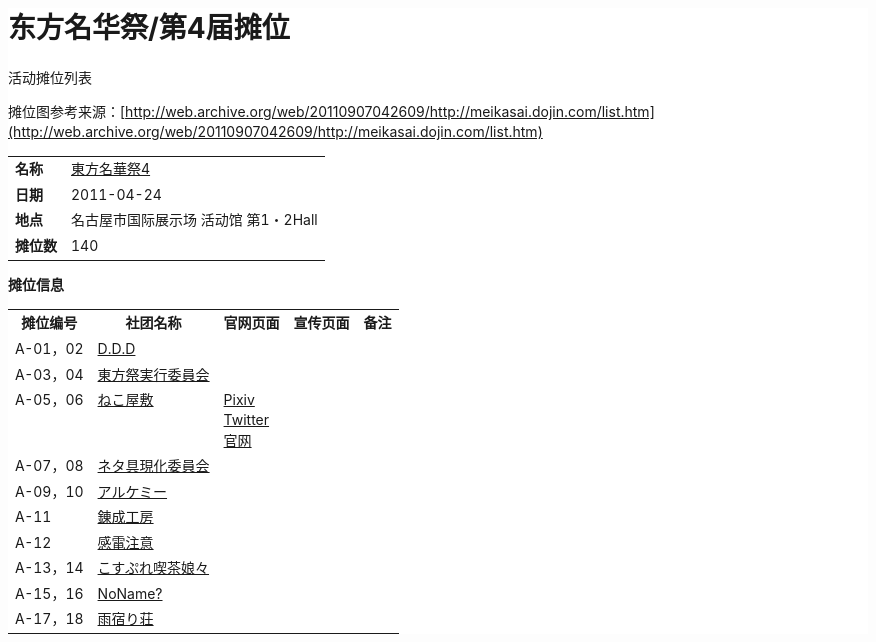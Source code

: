 # 东方名华祭/第4届摊位



活动摊位列表

  
摊位图参考来源：[http://web.archive.org/web/20110907042609/http://meikasai.dojin.com/list.htm](http://web.archive.org/web/20110907042609/http://meikasai.dojin.com/list.htm)
  
  
  

  


<table>

<tbody><tr>
<td><b>名称</b></td>
<td><a href="/%E4%B8%9C%E6%96%B9%E5%90%8D%E5%8D%8E%E7%A5%AD#4" title="东方名华祭">東方名華祭4</a>
</td></tr>
<tr>
<td><b>日期</b></td>
<td>2011-04-24
</td></tr>
<tr>
<td><b>地点</b></td>
<td>名古屋市国际展示场 活动馆 第1・2Hall
</td></tr>
<tr>
<td><b>摊位数</b></td>
<td>140
</td></tr></tbody></table>


 **摊位信息**   

<table><tbody><tr><th>摊位编号</th><th>社团名称</th><th>官网页面</th><th>宣传页面</th><th>备注</th></tr><tr><td id="D.D.D">A-01，02</td><td><a href="/index.php?title=D.D.D&amp;action=edit&amp;redlink=1" class="new" title="D.D.D（页面不存在）">D.D.D</a></td><td></td><td></td><td></td></tr>
<tr><td id="東方祭実行委員会">A-03，04</td><td><a href="/index.php?title=%E6%9D%B1%E6%96%B9%E7%A5%AD%E5%AE%9F%E8%A1%8C%E5%A7%94%E5%93%A1%E4%BC%9A&amp;action=edit&amp;redlink=1" class="new" title="東方祭実行委員会（页面不存在）">東方祭実行委員会</a></td><td></td><td></td><td></td></tr>
<tr><td id="ねこ屋敷">A-05，06</td><td><a href="./ねこ屋敷.md" title="ねこ屋敷">ねこ屋敷</a></td><td><a rel="nofollow" class="external text" href="https://www.pixiv.net/users/1344644">Pixiv</a><br><a rel="nofollow" class="external text" href="https://twitter.com/_neko_yashiki_">Twitter</a><br><a rel="nofollow" class="external text" href="http://3syokudango.web.fc2.com/index2.html">官网</a></td><td></td><td></td></tr>
<tr><td id="ネタ具現化委員会">A-07，08</td><td><a href="/index.php?title=%E3%83%8D%E3%82%BF%E5%85%B7%E7%8F%BE%E5%8C%96%E5%A7%94%E5%93%A1%E4%BC%9A&amp;action=edit&amp;redlink=1" class="new" title="ネタ具現化委員会（页面不存在）">ネタ具現化委員会</a></td><td></td><td></td><td></td></tr>
<tr><td id="アルケミー">A-09，10</td><td><a href="/index.php?title=%E3%82%A2%E3%83%AB%E3%82%B1%E3%83%9F%E3%83%BC&amp;action=edit&amp;redlink=1" class="new" title="アルケミー（页面不存在）">アルケミー</a></td><td></td><td></td><td></td></tr>
<tr><td id="錬成工房">A-11</td><td><a href="/index.php?title=%E9%8C%AC%E6%88%90%E5%B7%A5%E6%88%BF&amp;action=edit&amp;redlink=1" class="new" title="錬成工房（页面不存在）">錬成工房</a></td><td></td><td></td><td></td></tr>
<tr><td id="感電注意">A-12</td><td><a href="/index.php?title=%E6%84%9F%E9%9B%BB%E6%B3%A8%E6%84%8F&amp;action=edit&amp;redlink=1" class="new" title="感電注意（页面不存在）">感電注意</a></td><td></td><td></td><td></td></tr>
<tr><td id="こすぷれ喫茶娘々">A-13，14</td><td><a href="/index.php?title=%E3%81%93%E3%81%99%E3%81%B7%E3%82%8C%E5%96%AB%E8%8C%B6%E5%A8%98%E3%80%85&amp;action=edit&amp;redlink=1" class="new" title="こすぷれ喫茶娘々（页面不存在）">こすぷれ喫茶娘々</a></td><td></td><td></td><td></td></tr>
<tr><td id="NoName?">A-15，16</td><td><a href="/index.php?title=NoName%3F&amp;action=edit&amp;redlink=1" class="new" title="NoName?（页面不存在）">NoName?</a></td><td></td><td></td><td></td></tr>
<tr><td id="雨宿り荘">A-17，18</td><td><a href="/index.php?title=%E9%9B%A8%E5%AE%BF%E3%82%8A%E8%8D%98&amp;action=edit&amp;redlink=1" class="new" title="雨宿り荘（页面不存在）">雨宿り荘</a></td><td></td><td></td><td></td></tr>